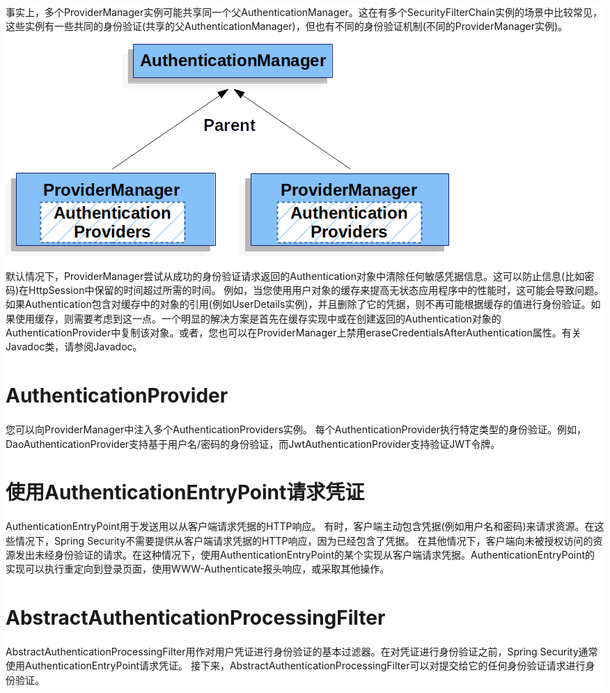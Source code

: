事实上，多个ProviderManager实例可能共享同一个父AuthenticationManager。这在有多个SecurityFilterChain实例的场景中比较常见，这些实例有一些共同的身份验证(共享的父AuthenticationManager)，但也有不同的身份验证机制(不同的ProviderManager实例)。

![不同的ProviderManager实例](/img/IT/SpringSecurity/Spring-Security身份认证架构-4.png)

默认情况下，ProviderManager尝试从成功的身份验证请求返回的Authentication对象中清除任何敏感凭据信息。这可以防止信息(比如密码)在HttpSession中保留的时间超过所需的时间。
例如，当您使用用户对象的缓存来提高无状态应用程序中的性能时，这可能会导致问题。如果Authentication包含对缓存中的对象的引用(例如UserDetails实例)，并且删除了它的凭据，则不再可能根据缓存的值进行身份验证。如果使用缓存，则需要考虑到这一点。一个明显的解决方案是首先在缓存实现中或在创建返回的Authentication对象的AuthenticationProvider中复制该对象。或者，您也可以在ProviderManager上禁用eraseCredentialsAfterAuthentication属性。有关Javadoc类，请参阅Javadoc。

# AuthenticationProvider
您可以向ProviderManager中注入多个AuthenticationProviders实例。
每个AuthenticationProvider执行特定类型的身份验证。例如，DaoAuthenticationProvider支持基于用户名/密码的身份验证，而JwtAuthenticationProvider支持验证JWT令牌。

# 使用AuthenticationEntryPoint请求凭证
AuthenticationEntryPoint用于发送用以从客户端请求凭据的HTTP响应。
有时，客户端主动包含凭据(例如用户名和密码)来请求资源。在这些情况下，Spring Security不需要提供从客户端请求凭据的HTTP响应，因为已经包含了凭据。
在其他情况下，客户端向未被授权访问的资源发出未经身份验证的请求。在这种情况下，使用AuthenticationEntryPoint的某个实现从客户端请求凭据。AuthenticationEntryPoint的实现可以执行重定向到登录页面，使用WWW-Authenticate报头响应，或采取其他操作。

# AbstractAuthenticationProcessingFilter
AbstractAuthenticationProcessingFilter用作对用户凭证进行身份验证的基本过滤器。在对凭证进行身份验证之前，Spring Security通常使用AuthenticationEntryPoint请求凭证。
接下来，AbstractAuthenticationProcessingFilter可以对提交给它的任何身份验证请求进行身份验证。
